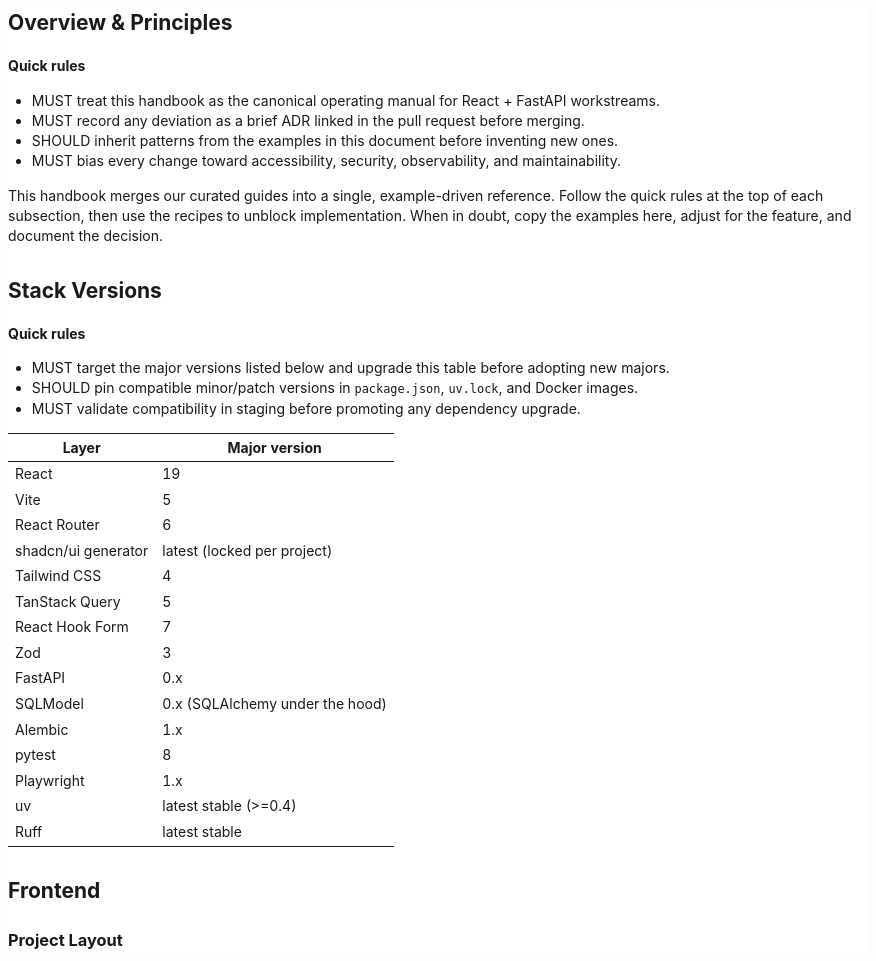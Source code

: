## Overview & Principles

**Quick rules**
- MUST treat this handbook as the canonical operating manual for React + FastAPI workstreams.
- MUST record any deviation as a brief ADR linked in the pull request before merging.
- SHOULD inherit patterns from the examples in this document before inventing new ones.
- MUST bias every change toward accessibility, security, observability, and maintainability.

This handbook merges our curated guides into a single, example-driven reference. Follow the quick rules at the top of each subsection, then use the recipes to unblock implementation. When in doubt, copy the examples here, adjust for the feature, and document the decision.

## Stack Versions

**Quick rules**
- MUST target the major versions listed below and upgrade this table before adopting new majors.
- SHOULD pin compatible minor/patch versions in `package.json`, `uv.lock`, and Docker images.
- MUST validate compatibility in staging before promoting any dependency upgrade.

| Layer | Major version |
| --- | --- |
| React | 19 |
| Vite | 5 |
| React Router | 6 |
| shadcn/ui generator | latest (locked per project) |
| Tailwind CSS | 4 |
| TanStack Query | 5 |
| React Hook Form | 7 |
| Zod | 3 |
| FastAPI | 0.x |
| SQLModel | 0.x (SQLAlchemy under the hood) |
| Alembic | 1.x |
| pytest | 8 |
| Playwright | 1.x |
| uv | latest stable (>=0.4) |
| Ruff | latest stable |

## Frontend

### Project Layout
